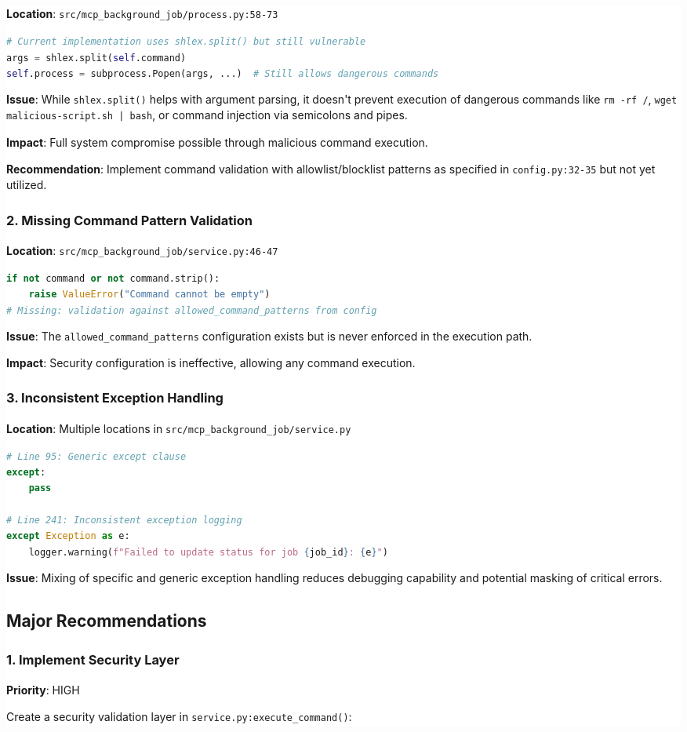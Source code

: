 **Location**: `src/mcp_background_job/process.py:58-73`

```python
# Current implementation uses shlex.split() but still vulnerable
args = shlex.split(self.command)
self.process = subprocess.Popen(args, ...)  # Still allows dangerous commands
```

**Issue**: While `shlex.split()` helps with argument parsing, it doesn't prevent execution of dangerous commands like `rm -rf /`, `wget malicious-script.sh | bash`, or command injection via semicolons and pipes.

**Impact**: Full system compromise possible through malicious command execution.

**Recommendation**: Implement command validation with allowlist/blocklist patterns as specified in `config.py:32-35` but not yet utilized.

### 2. Missing Command Pattern Validation

**Location**: `src/mcp_background_job/service.py:46-47`

```python
if not command or not command.strip():
    raise ValueError("Command cannot be empty")
# Missing: validation against allowed_command_patterns from config
```

**Issue**: The `allowed_command_patterns` configuration exists but is never enforced in the execution path.

**Impact**: Security configuration is ineffective, allowing any command execution.

### 3. Inconsistent Exception Handling

**Location**: Multiple locations in `src/mcp_background_job/service.py`

```python
# Line 95: Generic except clause
except:
    pass

# Line 241: Inconsistent exception logging
except Exception as e:
    logger.warning(f"Failed to update status for job {job_id}: {e}")
```

**Issue**: Mixing of specific and generic exception handling reduces debugging capability and potential masking of critical errors.

## Major Recommendations

### 1. Implement Security Layer

**Priority**: HIGH

Create a security validation layer in `service.py:execute_command()`:
